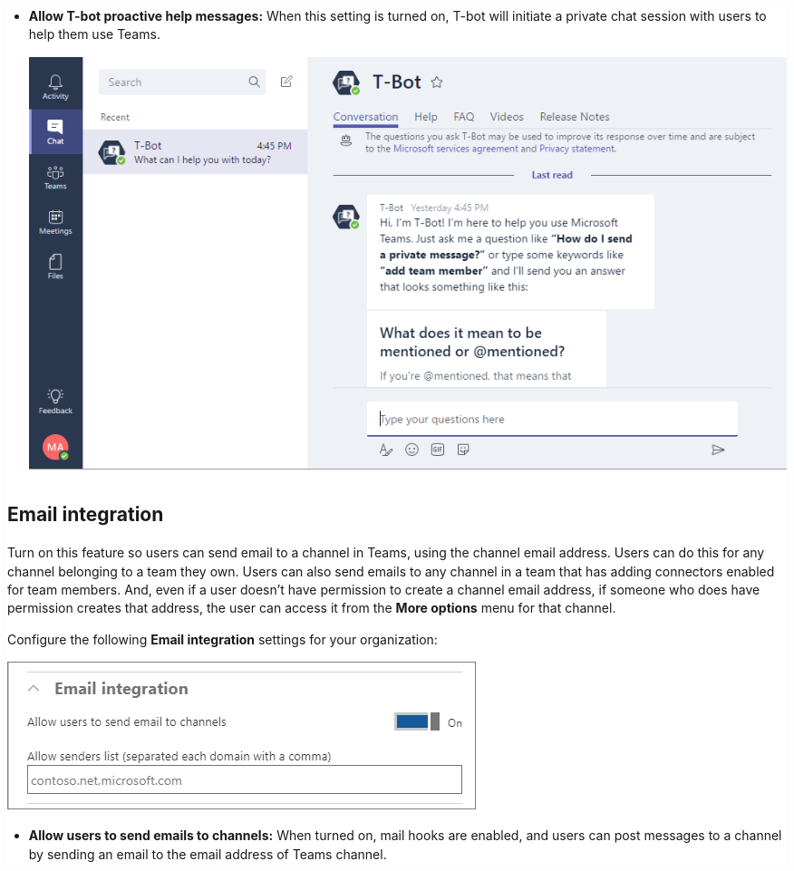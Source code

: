 -   **Allow T-bot proactive help messages:** When this setting is turned on, T-bot will initiate a private chat session with users to help them use Teams.

    ![Screenshot of T-Bot section in Teams interface.](media/Enable_Microsoft_Teams_features_in_your_Office_365_organization_image4.png)

Email integration
-----------------

Turn on this feature so users can send email to a channel in Teams, using the channel email address. Users can do this for any channel belonging to a team they own. Users can also send emails to any channel in a team that has adding connectors enabled for team members. And, even if a user doesn’t have permission to create a channel email address, if someone who does have permission creates that address, the user can access it from the **More options** menu for that channel.

Configure the following **Email integration** settings for your organization: 

   ![Screenshot of the Email integration section in Tenant-wide settings.](media/QS-edu-email-integration.png)


-   **Allow users to send emails to channels:** When turned on, mail hooks are enabled, and users can post messages to a channel by sending an email to the email address of Teams channel. 
